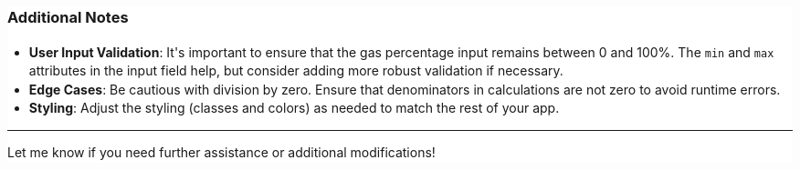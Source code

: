 
### **Additional Notes**

- **User Input Validation**: It's important to ensure that the gas percentage input remains between 0 and 100%. The `min` and `max` attributes in the input field help, but consider adding more robust validation if necessary.
- **Edge Cases**: Be cautious with division by zero. Ensure that denominators in calculations are not zero to avoid runtime errors.
- **Styling**: Adjust the styling (classes and colors) as needed to match the rest of your app.

---

Let me know if you need further assistance or additional modifications!
